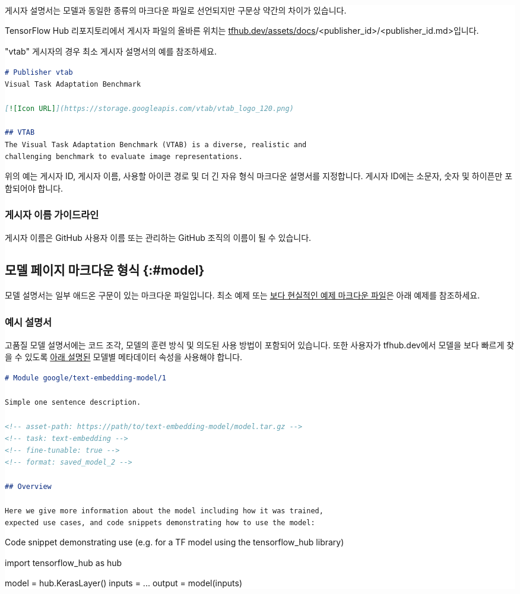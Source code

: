 게시자 설명서는 모델과 동일한 종류의 마크다운 파일로 선언되지만 구문상 약간의 차이가 있습니다.

TensorFlow Hub 리포지토리에서 게시자 파일의 올바른 위치는  [tfhub.dev/assets/docs](https://github.com/tensorflow/tfhub.dev/tree/master/assets/docs)/&lt;publisher_id&gt;/&lt;publisher_id.md&gt;입니다.

"vtab" 게시자의 경우 최소 게시자 설명서의 예를 참조하세요.

```markdown
# Publisher vtab
Visual Task Adaptation Benchmark

[![Icon URL]](https://storage.googleapis.com/vtab/vtab_logo_120.png)

## VTAB
The Visual Task Adaptation Benchmark (VTAB) is a diverse, realistic and
challenging benchmark to evaluate image representations.
```

위의 예는 게시자 ID, 게시자 이름, 사용할 아이콘 경로 및 더 긴 자유 형식 마크다운 설명서를 지정합니다. 게시자 ID에는 소문자, 숫자 및 하이픈만 포함되어야 합니다.

### 게시자 이름 가이드라인

게시자 이름은 GitHub 사용자 이름 또는 관리하는 GitHub 조직의 이름이 될 수 있습니다.

## 모델 페이지 마크다운 형식 {:#model}

모델 설명서는 일부 애드온 구문이 있는 마크다운 파일입니다. 최소 예제 또는 [보다 현실적인 예제 마크다운 파일](https://github.com/tensorflow/tfhub.dev/blob/master/examples/docs/tf2_model_example.md)은 아래 예제를 참조하세요.

### 예시 설명서

고품질 모델 설명서에는 코드 조각, 모델의 훈련 방식 및 의도된 사용 방법이 포함되어 있습니다. 또한 사용자가 tfhub.dev에서 모델을 보다 빠르게 찾을 수 있도록 [아래 설명된](#metadata) 모델별 메타데이터 속성을 사용해야 합니다.

```markdown
# Module google/text-embedding-model/1

Simple one sentence description.

<!-- asset-path: https://path/to/text-embedding-model/model.tar.gz -->
<!-- task: text-embedding -->
<!-- fine-tunable: true -->
<!-- format: saved_model_2 -->

## Overview

Here we give more information about the model including how it was trained,
expected use cases, and code snippets demonstrating how to use the model:

```
Code snippet demonstrating use (e.g. for a TF model using the tensorflow_hub library)

import tensorflow_hub as hub

model = hub.KerasLayer(<model name>)
inputs = ...
output = model(inputs)
```
```
